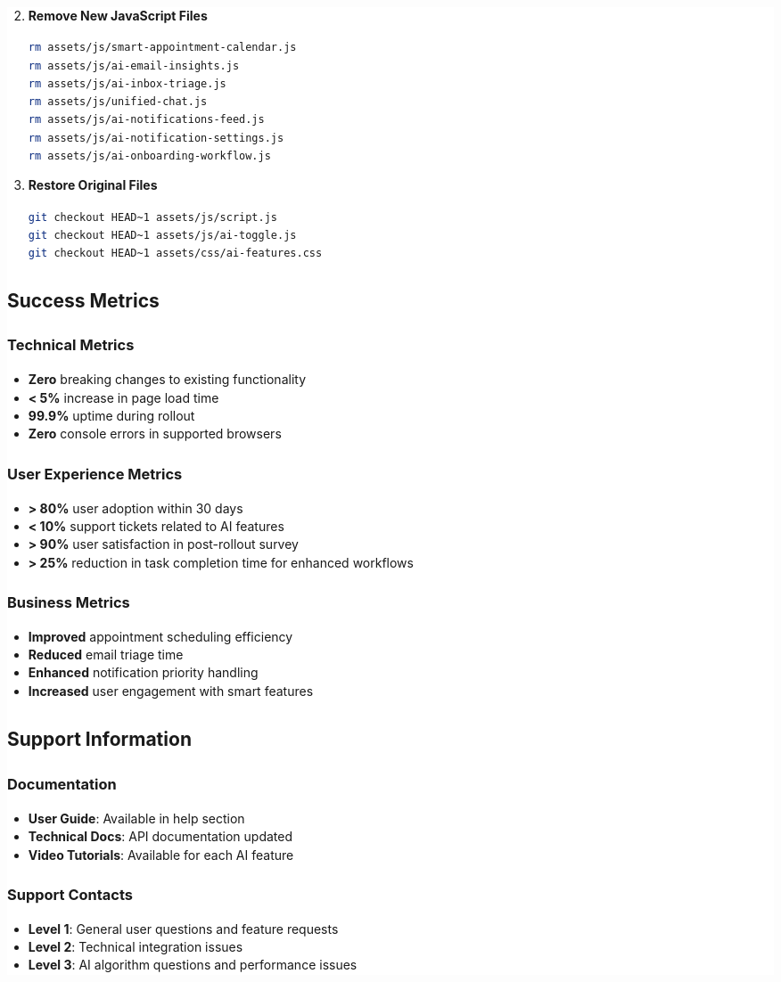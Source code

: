 2. **Remove New JavaScript Files**
   ```bash
   rm assets/js/smart-appointment-calendar.js
   rm assets/js/ai-email-insights.js
   rm assets/js/ai-inbox-triage.js
   rm assets/js/unified-chat.js
   rm assets/js/ai-notifications-feed.js
   rm assets/js/ai-notification-settings.js
   rm assets/js/ai-onboarding-workflow.js
   ```

3. **Restore Original Files**
   ```bash
   git checkout HEAD~1 assets/js/script.js
   git checkout HEAD~1 assets/js/ai-toggle.js
   git checkout HEAD~1 assets/css/ai-features.css
   ```

## Success Metrics

### Technical Metrics
- **Zero** breaking changes to existing functionality
- **< 5%** increase in page load time
- **99.9%** uptime during rollout
- **Zero** console errors in supported browsers

### User Experience Metrics
- **> 80%** user adoption within 30 days
- **< 10%** support tickets related to AI features
- **> 90%** user satisfaction in post-rollout survey
- **> 25%** reduction in task completion time for enhanced workflows

### Business Metrics
- **Improved** appointment scheduling efficiency
- **Reduced** email triage time
- **Enhanced** notification priority handling
- **Increased** user engagement with smart features

## Support Information

### Documentation
- **User Guide**: Available in help section
- **Technical Docs**: API documentation updated
- **Video Tutorials**: Available for each AI feature

### Support Contacts
- **Level 1**: General user questions and feature requests
- **Level 2**: Technical integration issues
- **Level 3**: AI algorithm questions and performance issues
